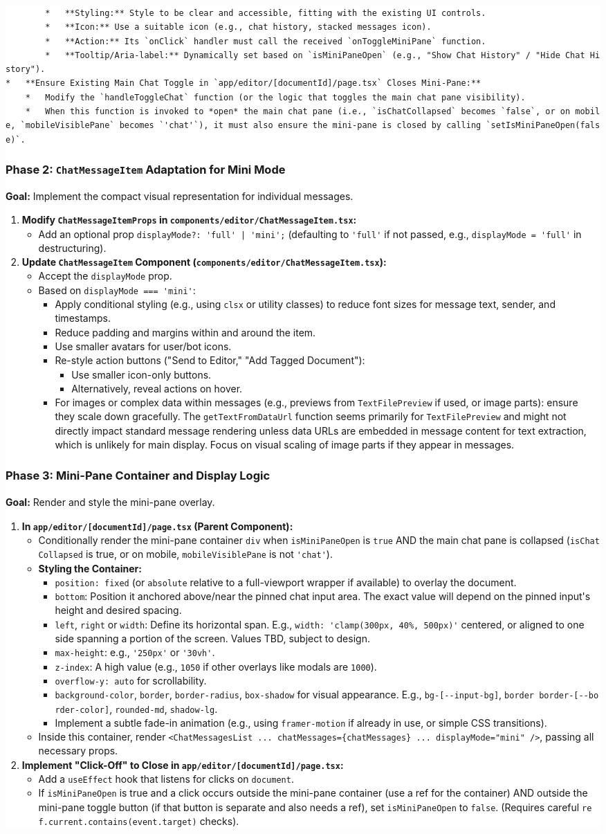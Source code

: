             *   **Styling:** Style to be clear and accessible, fitting with the existing UI controls.
            *   **Icon:** Use a suitable icon (e.g., chat history, stacked messages icon).
            *   **Action:** Its `onClick` handler must call the received `onToggleMiniPane` function.
            *   **Tooltip/Aria-label:** Dynamically set based on `isMiniPaneOpen` (e.g., "Show Chat History" / "Hide Chat History").
    *   **Ensure Existing Main Chat Toggle in `app/editor/[documentId]/page.tsx` Closes Mini-Pane:**
        *   Modify the `handleToggleChat` function (or the logic that toggles the main chat pane visibility).
        *   When this function is invoked to *open* the main chat pane (i.e., `isChatCollapsed` becomes `false`, or on mobile, `mobileVisiblePane` becomes `'chat'`), it must also ensure the mini-pane is closed by calling `setIsMiniPaneOpen(false)`.

### Phase 2: `ChatMessageItem` Adaptation for Mini Mode

**Goal:** Implement the compact visual representation for individual messages.

1.  **Modify `ChatMessageItemProps` in `components/editor/ChatMessageItem.tsx`:**
    *   Add an optional prop `displayMode?: 'full' | 'mini';` (defaulting to `'full'` if not passed, e.g., `displayMode = 'full'` in destructuring).
2.  **Update `ChatMessageItem` Component (`components/editor/ChatMessageItem.tsx`):**
    *   Accept the `displayMode` prop.
    *   Based on `displayMode === 'mini'`:
        *   Apply conditional styling (e.g., using `clsx` or utility classes) to reduce font sizes for message text, sender, and timestamps.
        *   Reduce padding and margins within and around the item.
        *   Use smaller avatars for user/bot icons.
        *   Re-style action buttons ("Send to Editor," "Add Tagged Document"):
            *   Use smaller icon-only buttons.
            *   Alternatively, reveal actions on hover.
        *   For images or complex data within messages (e.g., previews from `TextFilePreview` if used, or image parts): ensure they scale down gracefully. The `getTextFromDataUrl` function seems primarily for `TextFilePreview` and might not directly impact standard message rendering unless data URLs are embedded in message content for text extraction, which is unlikely for main display. Focus on visual scaling of image parts if they appear in messages.

### Phase 3: Mini-Pane Container and Display Logic

**Goal:** Render and style the mini-pane overlay.

1.  **In `app/editor/[documentId]/page.tsx` (Parent Component):**
    *   Conditionally render the mini-pane container `div` when `isMiniPaneOpen` is `true` AND the main chat pane is collapsed (`isChatCollapsed` is true, or on mobile, `mobileVisiblePane` is not `'chat'`).
    *   **Styling the Container:**
        *   `position: fixed` (or `absolute` relative to a full-viewport wrapper if available) to overlay the document.
        *   `bottom`: Position it anchored above/near the pinned chat input area. The exact value will depend on the pinned input's height and desired spacing.
        *   `left`, `right` or `width`: Define its horizontal span. E.g., `width: 'clamp(300px, 40%, 500px)'` centered, or aligned to one side spanning a portion of the screen. Values TBD, subject to design.
        *   `max-height`: e.g., `'250px'` or `'30vh'`.
        *   `z-index`: A high value (e.g., `1050` if other overlays like modals are `1000`).
        *   `overflow-y: auto` for scrollability.
        *   `background-color`, `border`, `border-radius`, `box-shadow` for visual appearance. E.g., `bg-[--input-bg]`, `border border-[--border-color]`, `rounded-md`, `shadow-lg`.
        *   Implement a subtle fade-in animation (e.g., using `framer-motion` if already in use, or simple CSS transitions).
    *   Inside this container, render `<ChatMessagesList ... chatMessages={chatMessages} ... displayMode="mini" />`, passing all necessary props.
2.  **Implement "Click-Off" to Close in `app/editor/[documentId]/page.tsx`:**
    *   Add a `useEffect` hook that listens for clicks on `document`.
    *   If `isMiniPaneOpen` is true and a click occurs outside the mini-pane container (use a ref for the container) AND outside the mini-pane toggle button (if that button is separate and also needs a ref), set `isMiniPaneOpen` to `false`. (Requires careful `ref.current.contains(event.target)` checks).